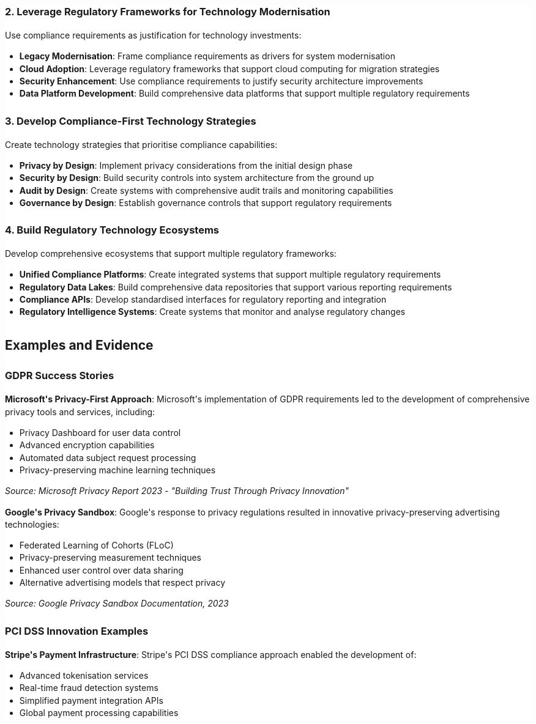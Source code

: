 ### 2. Leverage Regulatory Frameworks for Technology Modernisation
Use compliance requirements as justification for technology investments:
- **Legacy Modernisation**: Frame compliance requirements as drivers for system modernisation
- **Cloud Adoption**: Leverage regulatory frameworks that support cloud computing for migration strategies
- **Security Enhancement**: Use compliance requirements to justify security architecture improvements
- **Data Platform Development**: Build comprehensive data platforms that support multiple regulatory requirements

### 3. Develop Compliance-First Technology Strategies
Create technology strategies that prioritise compliance capabilities:
- **Privacy by Design**: Implement privacy considerations from the initial design phase
- **Security by Design**: Build security controls into system architecture from the ground up
- **Audit by Design**: Create systems with comprehensive audit trails and monitoring capabilities
- **Governance by Design**: Establish governance controls that support regulatory requirements

### 4. Build Regulatory Technology Ecosystems
Develop comprehensive ecosystems that support multiple regulatory frameworks:
- **Unified Compliance Platforms**: Create integrated systems that support multiple regulatory requirements
- **Regulatory Data Lakes**: Build comprehensive data repositories that support various reporting requirements
- **Compliance APIs**: Develop standardised interfaces for regulatory reporting and integration
- **Regulatory Intelligence Systems**: Create systems that monitor and analyse regulatory changes

## Examples and Evidence

### GDPR Success Stories
**Microsoft's Privacy-First Approach**: Microsoft's implementation of GDPR requirements led to the development of comprehensive privacy tools and services, including:
- Privacy Dashboard for user data control
- Advanced encryption capabilities
- Automated data subject request processing
- Privacy-preserving machine learning techniques

*Source: Microsoft Privacy Report 2023 - "Building Trust Through Privacy Innovation"*

**Google's Privacy Sandbox**: Google's response to privacy regulations resulted in innovative privacy-preserving advertising technologies:
- Federated Learning of Cohorts (FLoC)
- Privacy-preserving measurement techniques
- Enhanced user control over data sharing
- Alternative advertising models that respect privacy

*Source: Google Privacy Sandbox Documentation, 2023*

### PCI DSS Innovation Examples
**Stripe's Payment Infrastructure**: Stripe's PCI DSS compliance approach enabled the development of:
- Advanced tokenisation services
- Real-time fraud detection systems
- Simplified payment integration APIs
- Global payment processing capabilities
